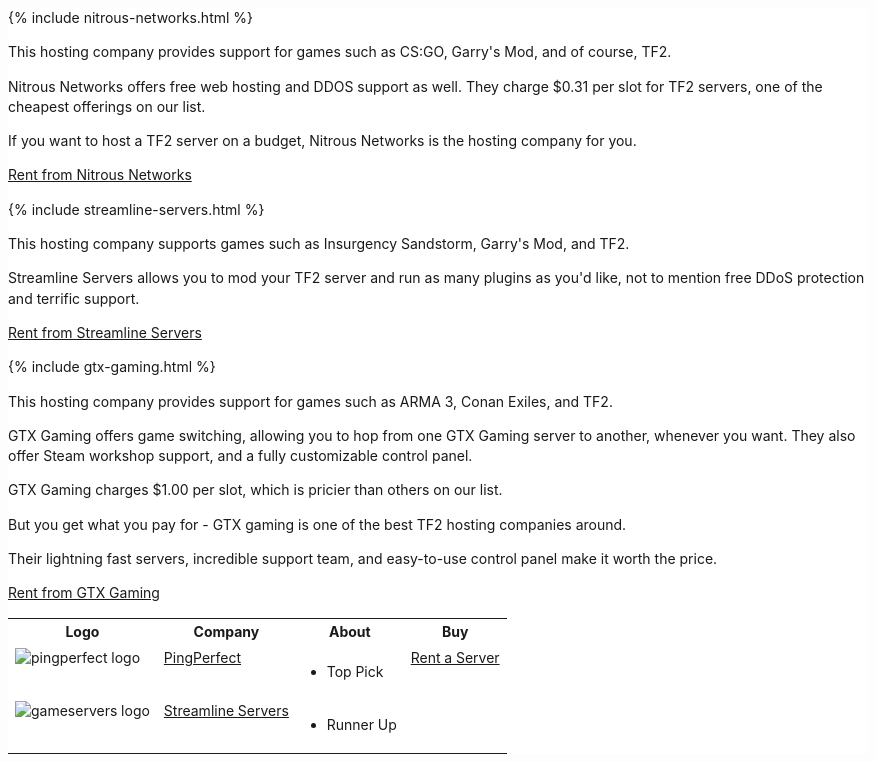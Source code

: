 {% include nitrous-networks.html %}

This hosting company provides support for games such as CS:GO, Garry's Mod, and of course, TF2. 

Nitrous Networks offers free web hosting and DDOS support as well. They charge $0.31 per slot for TF2 servers, one of the cheapest offerings on our list. 

If you want to host a TF2 server on a budget, Nitrous Networks is the hosting company for you. 

<div class="btn-center">
  <a target="_blank" class="big-button-center" href="https://billing.nitrous-networks.com/aff.php?aff=4261">Rent from Nitrous Networks</a>
</div>

{% include streamline-servers.html %}

This hosting company supports games such as Insurgency Sandstorm, Garry's Mod, and TF2. 

Streamline Servers allows you to mod your TF2 server and run as many plugins as you'd like, not to mention free DDoS protection and terrific support. 

<div class="btn-center">
  <a target="_blank" class="big-button-center" href="https://streamline-servers.com/billing/aff.php?aff=974">Rent from Streamline Servers</a>
</div>

{% include gtx-gaming.html %}

This hosting company provides support for games such as ARMA 3, Conan Exiles, and TF2. 

GTX Gaming offers game switching, allowing you to hop from one GTX Gaming server to another, whenever you want. They also offer Steam workshop support, and a fully customizable control panel. 

GTX Gaming charges $1.00 per slot, which is pricier than others on our list. 

But you get what you pay for - GTX gaming is one of the best TF2 hosting companies around. 

Their lightning fast servers, incredible support team, and easy-to-use control panel make it worth the price.

<div class="btn-center">
  <a target="_blank" class="big-button-center" href="https://www.gtxgaming.co.uk/clientarea/aff.php?aff=1612">Rent from GTX Gaming</a>
</div> 

<table class="basic-table">
  <tr>
    <th>Logo</th>
    <th>Company</th>
    <th>About</th>
    <th>Buy</th>
  </tr>
  <tr>
    <td><img class="lazyload table-image" alt="pingperfect logo" data-src="/img/game-hosts/ping-perfect/logo.png" /></td>
    <td><a target="_blank" href="https://pingperfect.com/aff.php?aff=803">PingPerfect</a></td>
    <td class="components">
      <ul>
      <li>Top Pick</li>
      </ul>
    </td>
    <td><a href="https://pingperfect.com/aff.php?aff=803" target="_blank" class="big-button">Rent a Server</a></td>
  </tr>
  <tr>
    <td><img class="lazyload table-image" alt="gameservers logo" data-src="/img/game-hosts/streamline-servers/logo.png" /></td>
    <td><a target="_blank" href="https://streamline-servers.com/billing/aff.php?aff=974">Streamline Servers</a></td>
    <td class="components">
      <ul>
      <li>Runner Up</li>